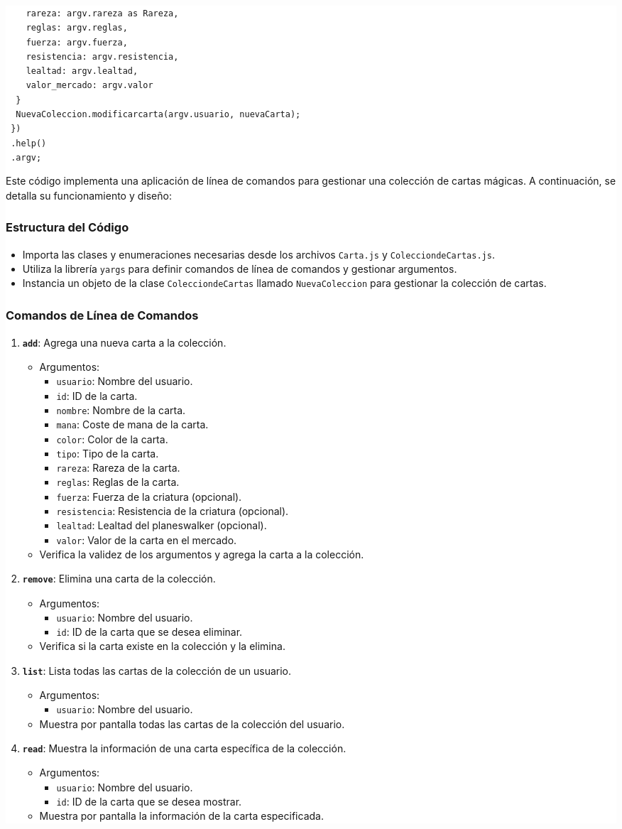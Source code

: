 ```
    rareza: argv.rareza as Rareza,
    reglas: argv.reglas,
    fuerza: argv.fuerza,
    resistencia: argv.resistencia,
    lealtad: argv.lealtad,
    valor_mercado: argv.valor
  }
  NuevaColeccion.modificarcarta(argv.usuario, nuevaCarta);
 })
 .help()
 .argv;
```

Este código implementa una aplicación de línea de comandos para gestionar una colección de cartas mágicas. A continuación, se detalla su funcionamiento y diseño:

### Estructura del Código
- Importa las clases y enumeraciones necesarias desde los archivos `Carta.js` y `ColecciondeCartas.js`.
- Utiliza la librería `yargs` para definir comandos de línea de comandos y gestionar argumentos.
- Instancia un objeto de la clase `ColecciondeCartas` llamado `NuevaColeccion` para gestionar la colección de cartas.

### Comandos de Línea de Comandos
1. **`add`**: Agrega una nueva carta a la colección.
   - Argumentos:
     - `usuario`: Nombre del usuario.
     - `id`: ID de la carta.
     - `nombre`: Nombre de la carta.
     - `mana`: Coste de mana de la carta.
     - `color`: Color de la carta.
     - `tipo`: Tipo de la carta.
     - `rareza`: Rareza de la carta.
     - `reglas`: Reglas de la carta.
     - `fuerza`: Fuerza de la criatura (opcional).
     - `resistencia`: Resistencia de la criatura (opcional).
     - `lealtad`: Lealtad del planeswalker (opcional).
     - `valor`: Valor de la carta en el mercado.
   - Verifica la validez de los argumentos y agrega la carta a la colección.

2. **`remove`**: Elimina una carta de la colección.
   - Argumentos:
     - `usuario`: Nombre del usuario.
     - `id`: ID de la carta que se desea eliminar.
   - Verifica si la carta existe en la colección y la elimina.

3. **`list`**: Lista todas las cartas de la colección de un usuario.
   - Argumentos:
     - `usuario`: Nombre del usuario.
   - Muestra por pantalla todas las cartas de la colección del usuario.

4. **`read`**: Muestra la información de una carta específica de la colección.
   - Argumentos:
     - `usuario`: Nombre del usuario.
     - `id`: ID de la carta que se desea mostrar.
   - Muestra por pantalla la información de la carta especificada.
